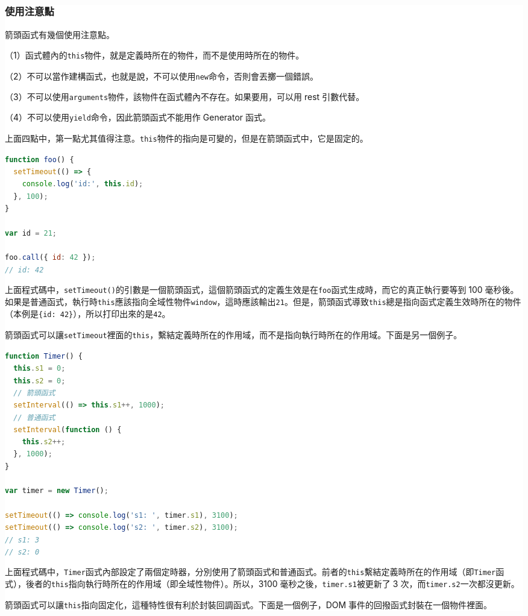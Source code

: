 ### 使用注意點

箭頭函式有幾個使用注意點。

（1）函式體內的`this`物件，就是定義時所在的物件，而不是使用時所在的物件。

（2）不可以當作建構函式，也就是說，不可以使用`new`命令，否則會丟擲一個錯誤。

（3）不可以使用`arguments`物件，該物件在函式體內不存在。如果要用，可以用 rest 引數代替。

（4）不可以使用`yield`命令，因此箭頭函式不能用作 Generator 函式。

上面四點中，第一點尤其值得注意。`this`物件的指向是可變的，但是在箭頭函式中，它是固定的。

```javascript
function foo() {
  setTimeout(() => {
    console.log('id:', this.id);
  }, 100);
}

var id = 21;

foo.call({ id: 42 });
// id: 42
```

上面程式碼中，`setTimeout()`的引數是一個箭頭函式，這個箭頭函式的定義生效是在`foo`函式生成時，而它的真正執行要等到 100 毫秒後。如果是普通函式，執行時`this`應該指向全域性物件`window`，這時應該輸出`21`。但是，箭頭函式導致`this`總是指向函式定義生效時所在的物件（本例是`{id: 42}`），所以打印出來的是`42`。

箭頭函式可以讓`setTimeout`裡面的`this`，繫結定義時所在的作用域，而不是指向執行時所在的作用域。下面是另一個例子。

```javascript
function Timer() {
  this.s1 = 0;
  this.s2 = 0;
  // 箭頭函式
  setInterval(() => this.s1++, 1000);
  // 普通函式
  setInterval(function () {
    this.s2++;
  }, 1000);
}

var timer = new Timer();

setTimeout(() => console.log('s1: ', timer.s1), 3100);
setTimeout(() => console.log('s2: ', timer.s2), 3100);
// s1: 3
// s2: 0
```

上面程式碼中，`Timer`函式內部設定了兩個定時器，分別使用了箭頭函式和普通函式。前者的`this`繫結定義時所在的作用域（即`Timer`函式），後者的`this`指向執行時所在的作用域（即全域性物件）。所以，3100 毫秒之後，`timer.s1`被更新了 3 次，而`timer.s2`一次都沒更新。

箭頭函式可以讓`this`指向固定化，這種特性很有利於封裝回調函式。下面是一個例子，DOM 事件的回撥函式封裝在一個物件裡面。
